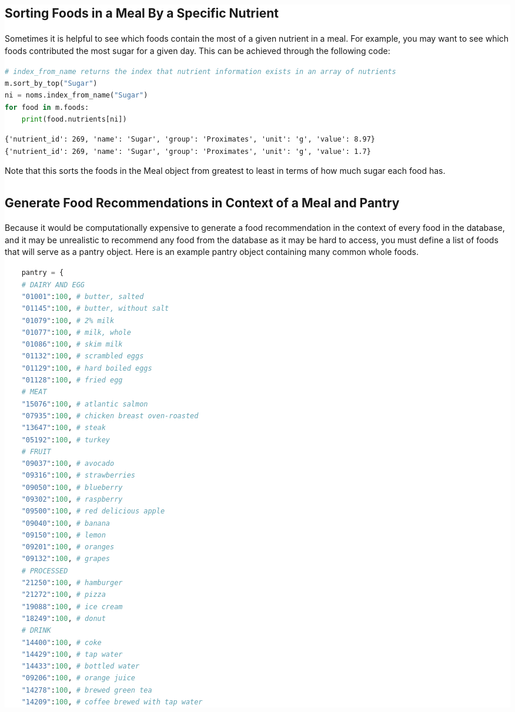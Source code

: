 ## Sorting Foods in a Meal By a Specific Nutrient
Sometimes it is helpful to see which foods contain the most of a given nutrient in a meal. For example, you may want to see which foods contributed the most sugar for a given day. This can be achieved through the following code:
```python
# index_from_name returns the index that nutrient information exists in an array of nutrients
m.sort_by_top("Sugar")
ni = noms.index_from_name("Sugar")
for food in m.foods:
    print(food.nutrients[ni])
```
```
{'nutrient_id': 269, 'name': 'Sugar', 'group': 'Proximates', 'unit': 'g', 'value': 8.97}
{'nutrient_id': 269, 'name': 'Sugar', 'group': 'Proximates', 'unit': 'g', 'value': 1.7}
```
Note that this sorts the foods in the Meal object from greatest to least in terms of how much sugar each food has.

## Generate Food Recommendations in Context of a Meal and Pantry
Because it would be computationally expensive to generate a food recommendation in the context of every food in the database, and it may be unrealistic to recommend any food from the database as it may be hard to access, you must define a list of foods that will serve as a pantry object. Here is an example pantry object containing many common whole foods.

```python
    pantry = {
    # DAIRY AND EGG
    "01001":100, # butter, salted
    "01145":100, # butter, without salt
    "01079":100, # 2% milk
    "01077":100, # milk, whole
    "01086":100, # skim milk
    "01132":100, # scrambled eggs
    "01129":100, # hard boiled eggs
    "01128":100, # fried egg
    # MEAT
    "15076":100, # atlantic salmon
    "07935":100, # chicken breast oven-roasted
    "13647":100, # steak
    "05192":100, # turkey
    # FRUIT
    "09037":100, # avocado
    "09316":100, # strawberries
    "09050":100, # blueberry
    "09302":100, # raspberry
    "09500":100, # red delicious apple
    "09040":100, # banana
    "09150":100, # lemon
    "09201":100, # oranges
    "09132":100, # grapes
    # PROCESSED
    "21250":100, # hamburger
    "21272":100, # pizza
    "19088":100, # ice cream
    "18249":100, # donut
    # DRINK
    "14400":100, # coke
    "14429":100, # tap water
    "14433":100, # bottled water
    "09206":100, # orange juice
    "14278":100, # brewed green tea
    "14209":100, # coffee brewed with tap water
```